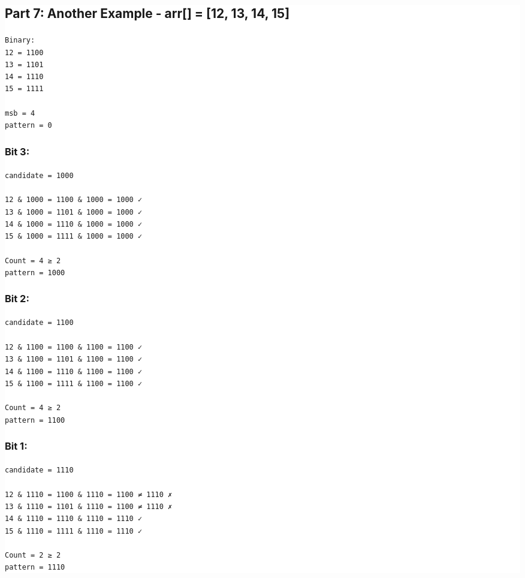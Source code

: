 ## **Part 7: Another Example - arr[] = [12, 13, 14, 15]**

```
Binary:
12 = 1100
13 = 1101
14 = 1110
15 = 1111

msb = 4
pattern = 0
```

### **Bit 3:**

```
candidate = 1000

12 & 1000 = 1100 & 1000 = 1000 ✓
13 & 1000 = 1101 & 1000 = 1000 ✓
14 & 1000 = 1110 & 1000 = 1000 ✓
15 & 1000 = 1111 & 1000 = 1000 ✓

Count = 4 ≥ 2
pattern = 1000
```

### **Bit 2:**

```
candidate = 1100

12 & 1100 = 1100 & 1100 = 1100 ✓
13 & 1100 = 1101 & 1100 = 1100 ✓
14 & 1100 = 1110 & 1100 = 1100 ✓
15 & 1100 = 1111 & 1100 = 1100 ✓

Count = 4 ≥ 2
pattern = 1100
```

### **Bit 1:**

```
candidate = 1110

12 & 1110 = 1100 & 1110 = 1100 ≠ 1110 ✗
13 & 1110 = 1101 & 1110 = 1100 ≠ 1110 ✗
14 & 1110 = 1110 & 1110 = 1110 ✓
15 & 1110 = 1111 & 1110 = 1110 ✓

Count = 2 ≥ 2
pattern = 1110
```
